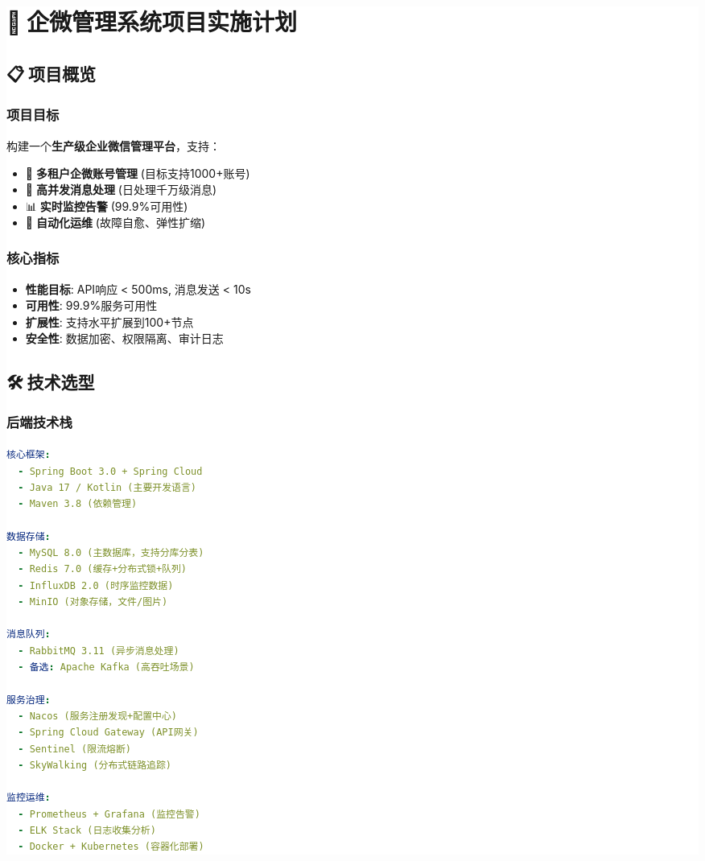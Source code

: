 # 🚀 企微管理系统项目实施计划

## 📋 项目概览

### 项目目标
构建一个**生产级企业微信管理平台**，支持：
- 🏢 **多租户企微账号管理** (目标支持1000+账号)
- 📨 **高并发消息处理** (日处理千万级消息)
- 📊 **实时监控告警** (99.9%可用性)
- 🔧 **自动化运维** (故障自愈、弹性扩缩)

### 核心指标
- **性能目标**: API响应 < 500ms, 消息发送 < 10s
- **可用性**: 99.9%服务可用性
- **扩展性**: 支持水平扩展到100+节点
- **安全性**: 数据加密、权限隔离、审计日志

## 🛠️ 技术选型

### 后端技术栈
```yaml
核心框架:
  - Spring Boot 3.0 + Spring Cloud
  - Java 17 / Kotlin (主要开发语言)
  - Maven 3.8 (依赖管理)

数据存储:
  - MySQL 8.0 (主数据库，支持分库分表)
  - Redis 7.0 (缓存+分布式锁+队列)
  - InfluxDB 2.0 (时序监控数据)
  - MinIO (对象存储，文件/图片)

消息队列:
  - RabbitMQ 3.11 (异步消息处理)
  - 备选: Apache Kafka (高吞吐场景)

服务治理:
  - Nacos (服务注册发现+配置中心)
  - Spring Cloud Gateway (API网关)
  - Sentinel (限流熔断)
  - SkyWalking (分布式链路追踪)

监控运维:
  - Prometheus + Grafana (监控告警)
  - ELK Stack (日志收集分析)
  - Docker + Kubernetes (容器化部署)
```
